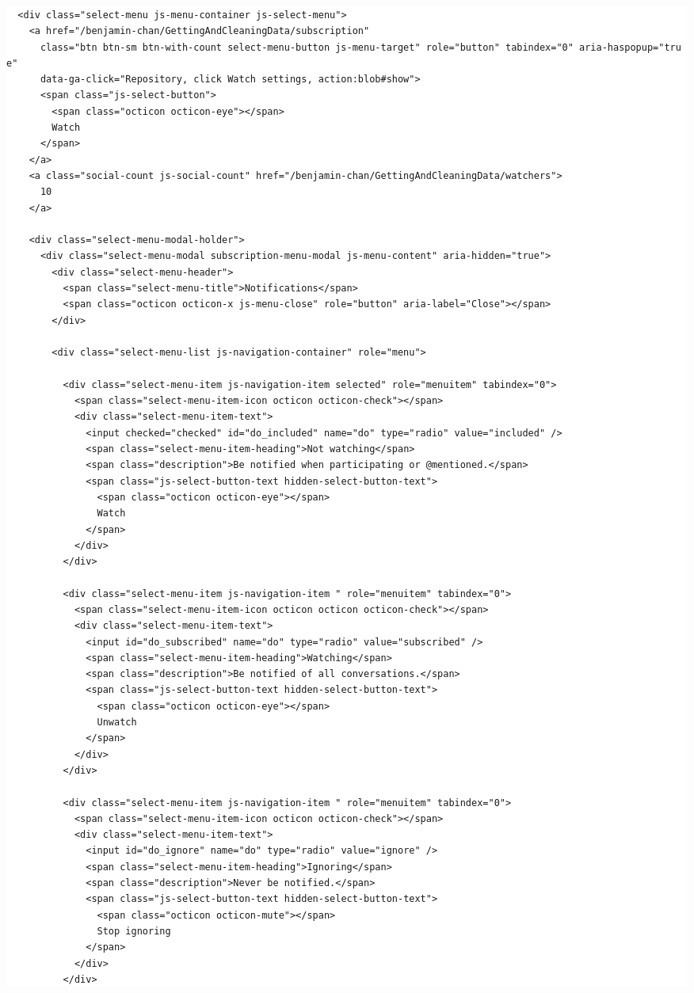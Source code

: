       <div class="select-menu js-menu-container js-select-menu">
        <a href="/benjamin-chan/GettingAndCleaningData/subscription"
          class="btn btn-sm btn-with-count select-menu-button js-menu-target" role="button" tabindex="0" aria-haspopup="true"
          data-ga-click="Repository, click Watch settings, action:blob#show">
          <span class="js-select-button">
            <span class="octicon octicon-eye"></span>
            Watch
          </span>
        </a>
        <a class="social-count js-social-count" href="/benjamin-chan/GettingAndCleaningData/watchers">
          10
        </a>

        <div class="select-menu-modal-holder">
          <div class="select-menu-modal subscription-menu-modal js-menu-content" aria-hidden="true">
            <div class="select-menu-header">
              <span class="select-menu-title">Notifications</span>
              <span class="octicon octicon-x js-menu-close" role="button" aria-label="Close"></span>
            </div>

            <div class="select-menu-list js-navigation-container" role="menu">

              <div class="select-menu-item js-navigation-item selected" role="menuitem" tabindex="0">
                <span class="select-menu-item-icon octicon octicon-check"></span>
                <div class="select-menu-item-text">
                  <input checked="checked" id="do_included" name="do" type="radio" value="included" />
                  <span class="select-menu-item-heading">Not watching</span>
                  <span class="description">Be notified when participating or @mentioned.</span>
                  <span class="js-select-button-text hidden-select-button-text">
                    <span class="octicon octicon-eye"></span>
                    Watch
                  </span>
                </div>
              </div>

              <div class="select-menu-item js-navigation-item " role="menuitem" tabindex="0">
                <span class="select-menu-item-icon octicon octicon octicon-check"></span>
                <div class="select-menu-item-text">
                  <input id="do_subscribed" name="do" type="radio" value="subscribed" />
                  <span class="select-menu-item-heading">Watching</span>
                  <span class="description">Be notified of all conversations.</span>
                  <span class="js-select-button-text hidden-select-button-text">
                    <span class="octicon octicon-eye"></span>
                    Unwatch
                  </span>
                </div>
              </div>

              <div class="select-menu-item js-navigation-item " role="menuitem" tabindex="0">
                <span class="select-menu-item-icon octicon octicon-check"></span>
                <div class="select-menu-item-text">
                  <input id="do_ignore" name="do" type="radio" value="ignore" />
                  <span class="select-menu-item-heading">Ignoring</span>
                  <span class="description">Never be notified.</span>
                  <span class="js-select-button-text hidden-select-button-text">
                    <span class="octicon octicon-mute"></span>
                    Stop ignoring
                  </span>
                </div>
              </div>
